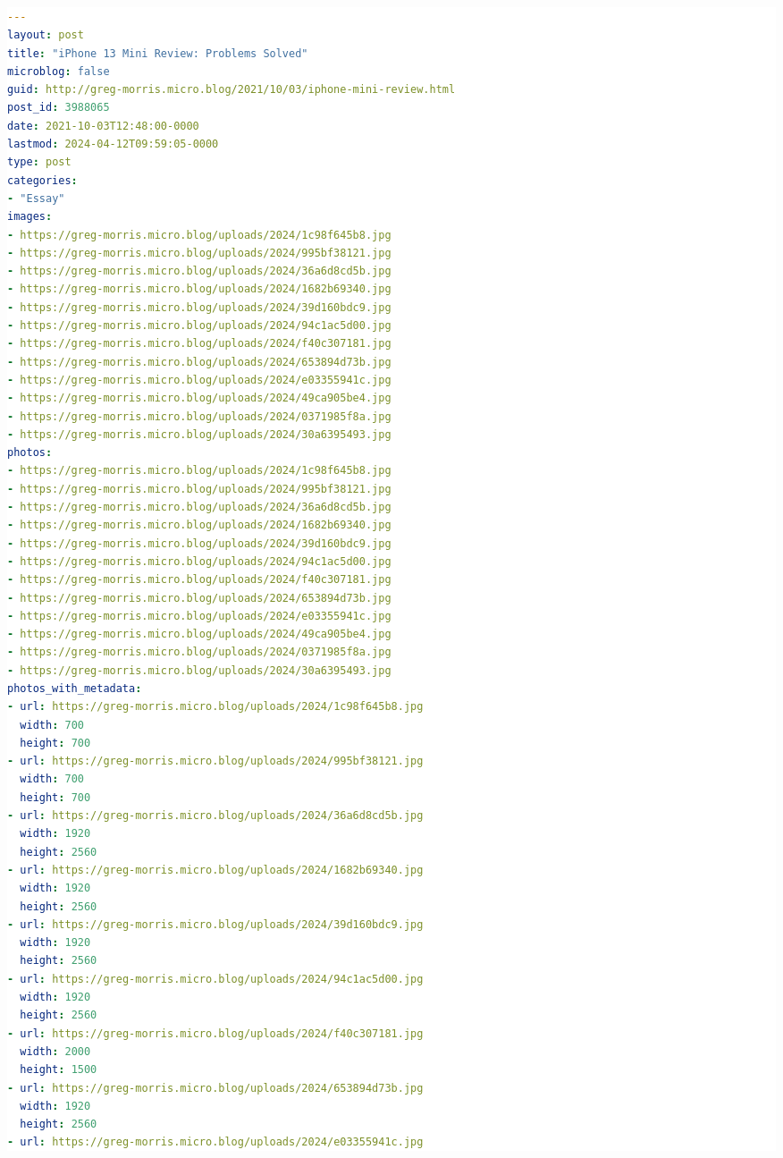 ```yaml
---
layout: post
title: "iPhone 13 Mini Review: Problems Solved"
microblog: false
guid: http://greg-morris.micro.blog/2021/10/03/iphone-mini-review.html
post_id: 3988065
date: 2021-10-03T12:48:00-0000
lastmod: 2024-04-12T09:59:05-0000
type: post
categories:
- "Essay"
images:
- https://greg-morris.micro.blog/uploads/2024/1c98f645b8.jpg
- https://greg-morris.micro.blog/uploads/2024/995bf38121.jpg
- https://greg-morris.micro.blog/uploads/2024/36a6d8cd5b.jpg
- https://greg-morris.micro.blog/uploads/2024/1682b69340.jpg
- https://greg-morris.micro.blog/uploads/2024/39d160bdc9.jpg
- https://greg-morris.micro.blog/uploads/2024/94c1ac5d00.jpg
- https://greg-morris.micro.blog/uploads/2024/f40c307181.jpg
- https://greg-morris.micro.blog/uploads/2024/653894d73b.jpg
- https://greg-morris.micro.blog/uploads/2024/e03355941c.jpg
- https://greg-morris.micro.blog/uploads/2024/49ca905be4.jpg
- https://greg-morris.micro.blog/uploads/2024/0371985f8a.jpg
- https://greg-morris.micro.blog/uploads/2024/30a6395493.jpg
photos:
- https://greg-morris.micro.blog/uploads/2024/1c98f645b8.jpg
- https://greg-morris.micro.blog/uploads/2024/995bf38121.jpg
- https://greg-morris.micro.blog/uploads/2024/36a6d8cd5b.jpg
- https://greg-morris.micro.blog/uploads/2024/1682b69340.jpg
- https://greg-morris.micro.blog/uploads/2024/39d160bdc9.jpg
- https://greg-morris.micro.blog/uploads/2024/94c1ac5d00.jpg
- https://greg-morris.micro.blog/uploads/2024/f40c307181.jpg
- https://greg-morris.micro.blog/uploads/2024/653894d73b.jpg
- https://greg-morris.micro.blog/uploads/2024/e03355941c.jpg
- https://greg-morris.micro.blog/uploads/2024/49ca905be4.jpg
- https://greg-morris.micro.blog/uploads/2024/0371985f8a.jpg
- https://greg-morris.micro.blog/uploads/2024/30a6395493.jpg
photos_with_metadata:
- url: https://greg-morris.micro.blog/uploads/2024/1c98f645b8.jpg
  width: 700
  height: 700
- url: https://greg-morris.micro.blog/uploads/2024/995bf38121.jpg
  width: 700
  height: 700
- url: https://greg-morris.micro.blog/uploads/2024/36a6d8cd5b.jpg
  width: 1920
  height: 2560
- url: https://greg-morris.micro.blog/uploads/2024/1682b69340.jpg
  width: 1920
  height: 2560
- url: https://greg-morris.micro.blog/uploads/2024/39d160bdc9.jpg
  width: 1920
  height: 2560
- url: https://greg-morris.micro.blog/uploads/2024/94c1ac5d00.jpg
  width: 1920
  height: 2560
- url: https://greg-morris.micro.blog/uploads/2024/f40c307181.jpg
  width: 2000
  height: 1500
- url: https://greg-morris.micro.blog/uploads/2024/653894d73b.jpg
  width: 1920
  height: 2560
- url: https://greg-morris.micro.blog/uploads/2024/e03355941c.jpg
```